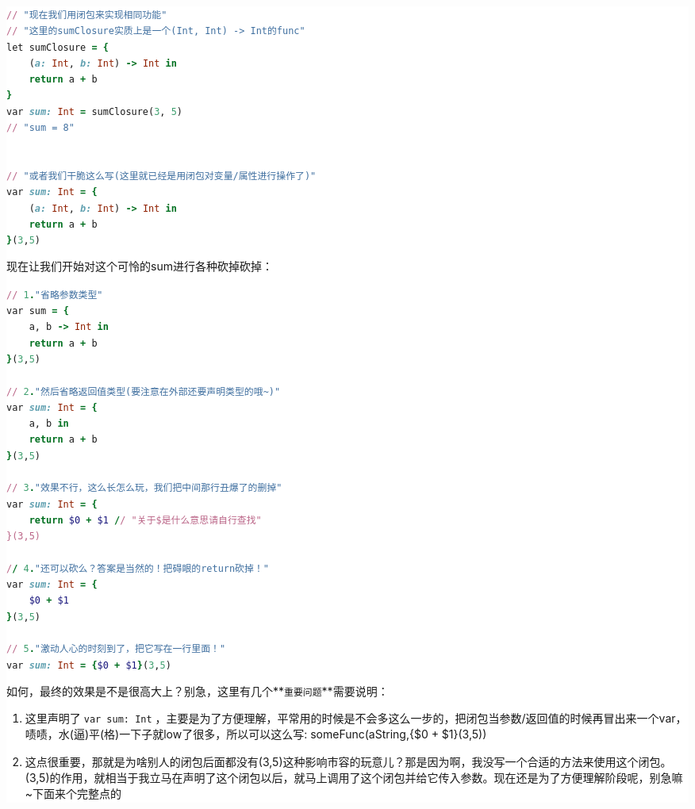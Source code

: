 ~~~ruby
// "现在我们用闭包来实现相同功能"
// "这里的sumClosure实质上是一个(Int, Int) -> Int的func"
let sumClosure = {
    (a: Int, b: Int) -> Int in
    return a + b
}
var sum: Int = sumClosure(3, 5)
// "sum = 8"


// "或者我们干脆这么写(这里就已经是用闭包对变量/属性进行操作了)"
var sum: Int = {
    (a: Int, b: Int) -> Int in
    return a + b
}(3,5)
~~~

现在让我们开始对这个可怜的sum进行各种砍掉砍掉：

~~~ruby
// 1."省略参数类型"
var sum = {
    a, b -> Int in
    return a + b
}(3,5)

// 2."然后省略返回值类型(要注意在外部还要声明类型的哦~)"
var sum: Int = {
    a, b in
    return a + b
}(3,5)

// 3."效果不行，这么长怎么玩，我们把中间那行丑爆了的删掉"
var sum: Int = {
    return $0 + $1 // "关于$是什么意思请自行查找"
}(3,5)

// 4."还可以砍么？答案是当然的！把碍眼的return砍掉！"
var sum: Int = {
    $0 + $1
}(3,5)

// 5."激动人心的时刻到了，把它写在一行里面！"
var sum: Int = {$0 + $1}(3,5)
~~~

如何，最终的效果是不是很高大上？别急，这里有几个**`重要问题`**需要说明：

1. 这里声明了 `var sum: Int` ，主要是为了方便理解，平常用的时候是不会多这么一步的，把闭包当参数/返回值的时候再冒出来一个var，啧啧，水(逼)平(格)一下子就low了很多，所以可以这么写: someFunc(aString,{$0 + $1}(3,5))

2. 这点很重要，那就是为啥别人的闭包后面都没有(3,5)这种影响市容的玩意儿？那是因为啊，我没写一个合适的方法来使用这个闭包。(3,5)的作用，就相当于我立马在声明了这个闭包以后，就马上调用了这个闭包并给它传入参数。现在还是为了方便理解阶段呢，别急嘛~下面来个完整点的
